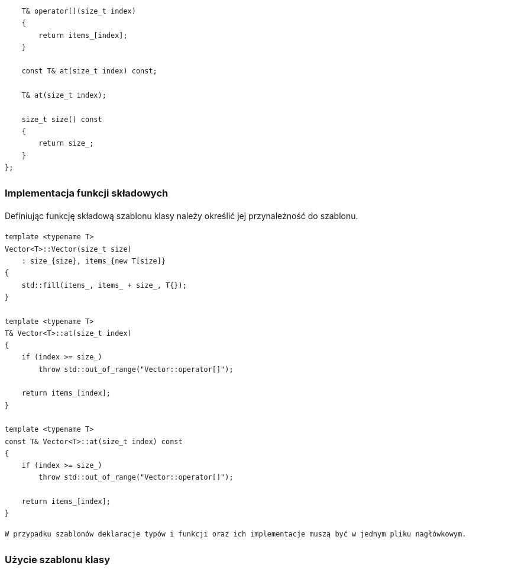```{code-block} cpp
    T& operator[](size_t index)
    {
        return items_[index];
    }

    const T& at(size_t index) const;

    T& at(size_t index);
    
    size_t size() const
    {
        return size_;
    }
};
```

### Implementacja funkcji składowych

Definiując funkcję składową szablonu klasy należy określić jej przynależność do szablonu.

```{code-block} cpp
template <typename T>
Vector<T>::Vector(size_t size) 
    : size_{size}, items_{new T[size]}
{        
    std::fill(items_, items_ + size_, T{});
}

template <typename T>
T& Vector<T>::at(size_t index)
{        
    if (index >= size_)
        throw std::out_of_range("Vector::operator[]");

    return items_[index];
}

template <typename T>
const T& Vector<T>::at(size_t index) const
{        
    if (index >= size_)
        throw std::out_of_range("Vector::operator[]");

    return items_[index];
}
```

```{important}
W przypadku szablonów deklaracje typów i funkcji oraz ich implementacje muszą być w jednym pliku nagłówkowym.
```

### Użycie szablonu klasy
